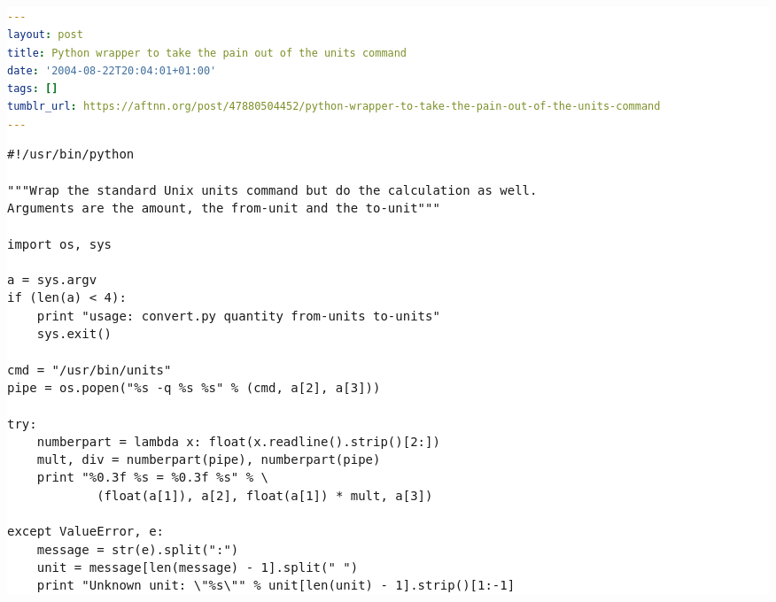 ```yaml
---
layout: post
title: Python wrapper to take the pain out of the units command
date: '2004-08-22T20:04:01+01:00'
tags: []
tumblr_url: https://aftnn.org/post/47880504452/python-wrapper-to-take-the-pain-out-of-the-units-command
---
```

<style type="text/css">

</style>
<pre>
#!/usr/bin/python

"""Wrap the standard Unix units command but do the calculation as well.
Arguments are the amount, the from-unit and the to-unit"""

import os, sys

a = sys.argv
if (len(a) &lt; 4):
    print "usage: convert.py quantity from-units to-units"
    sys.exit()

cmd = "/usr/bin/units"
pipe = os.popen("%s -q %s %s" % (cmd, a[2], a[3]))

try:
    numberpart = lambda x: float(x.readline().strip()[2:])
    mult, div = numberpart(pipe), numberpart(pipe)
    print "%0.3f %s = %0.3f %s" % \
            (float(a[1]), a[2], float(a[1]) * mult, a[3])

except ValueError, e:
    message = str(e).split(":")
    unit = message[len(message) - 1].split(" ")
    print "Unknown unit: \"%s\"" % unit[len(unit) - 1].strip()[1:-1]
</pre>
